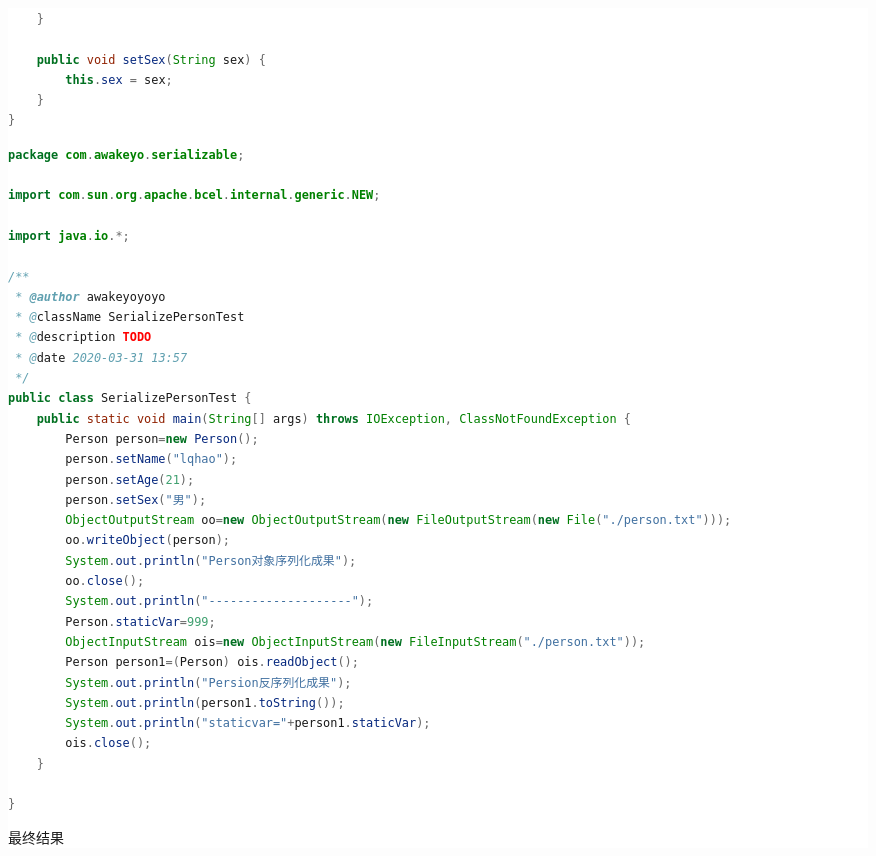 ```java
    }

    public void setSex(String sex) {
        this.sex = sex;
    }
}

```

```java
package com.awakeyo.serializable;

import com.sun.org.apache.bcel.internal.generic.NEW;

import java.io.*;

/**
 * @author awakeyoyoyo
 * @className SerializePersonTest
 * @description TODO
 * @date 2020-03-31 13:57
 */
public class SerializePersonTest {
    public static void main(String[] args) throws IOException, ClassNotFoundException {
        Person person=new Person();
        person.setName("lqhao");
        person.setAge(21);
        person.setSex("男");
        ObjectOutputStream oo=new ObjectOutputStream(new FileOutputStream(new File("./person.txt")));
        oo.writeObject(person);
        System.out.println("Person对象序列化成果");
        oo.close();
        System.out.println("--------------------");
        Person.staticVar=999;
        ObjectInputStream ois=new ObjectInputStream(new FileInputStream("./person.txt"));
        Person person1=(Person) ois.readObject();
        System.out.println("Persion反序列化成果");
        System.out.println(person1.toString());
        System.out.println("staticvar="+person1.staticVar);
        ois.close();
    }

}
```

最终结果
